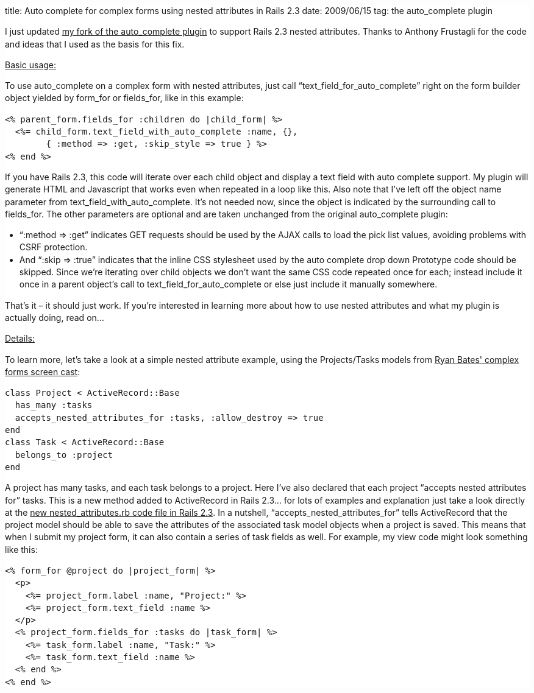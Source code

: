 title: Auto complete for complex forms using nested attributes in Rails 2.3
date: 2009/06/15
tag: the auto_complete plugin

<p>I just updated <a href="http://github.com/patshaughnessy/auto_complete">my fork of the auto_complete plugin</a> to support Rails 2.3 nested attributes. Thanks to Anthony Frustagli for the code and ideas that I used as the basis for this fix.</p>
<p><u>Basic usage:</u></p>
<p>To use auto_complete on a complex form with nested attributes, just call &ldquo;text_field_for_auto_complete&rdquo; right on the form builder object yielded by form_for or fields_for, like in this example:</p>
<pre>&lt;% parent_form.fields_for :children do |child_form| %&gt;
  &lt;%= child_form.text_field_with_auto_complete :name, {},
        { :method =&gt; :get, :skip_style =&gt; true } %&gt;
&lt;% end %&gt;</pre>
<p>If you have Rails 2.3, this code will iterate over each child object and display a text field with auto complete support. My plugin will generate HTML and Javascript that works even when repeated in a loop like this. Also note that I&rsquo;ve left off the object name parameter from text_field_with_auto_complete. It&rsquo;s not needed now, since the object is indicated by the surrounding call to fields_for. The other parameters are optional and are taken unchanged from the original auto_complete plugin:
  <ul>
    <li>&ldquo;:method =&gt; :get&rdquo; indicates GET requests should be used by the AJAX calls to load the pick list values, avoiding problems with CSRF protection.</li>
    <li>And &ldquo;:skip =&gt; :true&rdquo; indicates that the inline CSS stylesheet used by the auto complete drop down Prototype code should be skipped. Since we&rsquo;re iterating over child objects we don&rsquo;t want the same CSS code repeated once for each; instead include it once in a parent object&rsquo;s call to text_field_for_auto_complete or else just include it manually somewhere.</li>
  </ul>
</p>
<p>That&rsquo;s it &ndash; it should just work. If you&rsquo;re interested in learning more about how to use nested attributes and what my plugin is actually doing, read on&hellip;</p>
<p><u>Details:</u></p>
<p>To learn more, let&rsquo;s take a look at a simple nested attribute example, using the Projects/Tasks models from <a href="http://railscasts.com/episodes/73-complex-forms-part-1">Ryan Bates' complex forms screen cast</a>:</p>
<pre>class Project &lt; ActiveRecord::Base
  has_many :tasks
  accepts_nested_attributes_for :tasks, :allow_destroy =&gt; true
end
class Task &lt; ActiveRecord::Base
  belongs_to :project
end</pre>
<p>A project has many tasks, and each task belongs to a project. Here I&rsquo;ve also declared that each project &ldquo;accepts nested attributes for&rdquo; tasks. This is a new method added to ActiveRecord in Rails 2.3&hellip; for lots of examples and explanation just take a look directly at the <a href="http://github.com/rails/rails/blob/d32965399ccfa2052a4d52b70db1bae0ca16830b/activerecord/lib/active_record/nested_attributes.rb">new nested_attributes.rb code file in Rails 2.3</a>. In a nutshell, &ldquo;accepts_nested_attributes_for&rdquo; tells ActiveRecord that the project model should be able to save the attributes of the associated task model objects when a project is saved. This means that when I submit my project form, it can also contain a series of task fields as well. For example, my view code might look something like this:</p>
<pre>&lt;% form_for @project do |project_form| %&gt;
  &lt;p&gt;
    &lt;%= project_form.label :name, &quot;Project:&quot; %&gt;
    &lt;%= project_form.text_field :name %&gt;
  &lt;/p&gt;
  &lt;% project_form.fields_for :tasks do |task_form| %&gt;
    &lt;%= task_form.label :name, &quot;Task:&quot; %&gt;
    &lt;%= task_form.text_field :name %&gt;
  &lt;% end %&gt;
&lt;% end %&gt;</pre>